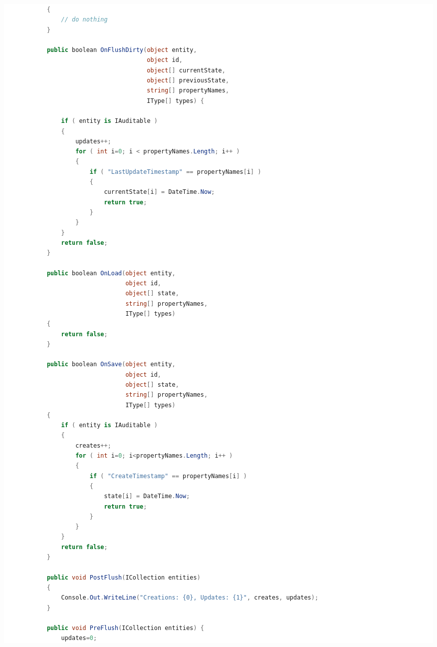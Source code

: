 ```csharp
            {
                // do nothing
            }
        
            public boolean OnFlushDirty(object entity, 
                                        object id, 
                                        object[] currentState,
                                        object[] previousState,
                                        string[] propertyNames,
                                        IType[] types) {
        
                if ( entity is IAuditable )
                {
                    updates++;
                    for ( int i=0; i < propertyNames.Length; i++ )
                    {
                        if ( "LastUpdateTimestamp" == propertyNames[i] )
                        {
                            currentState[i] = DateTime.Now;
                            return true;
                        }
                    }
                }
                return false;
            }
        
            public boolean OnLoad(object entity, 
                                  object id,
                                  object[] state,
                                  string[] propertyNames,
                                  IType[] types)
            {
                return false;
            }
        
            public boolean OnSave(object entity,
                                  object id,
                                  object[] state,
                                  string[] propertyNames,
                                  IType[] types)
            {
                if ( entity is IAuditable )
                {
                    creates++;
                    for ( int i=0; i<propertyNames.Length; i++ )
                    {
                        if ( "CreateTimestamp" == propertyNames[i] )
                        {
                            state[i] = DateTime.Now;
                            return true;
                        }
                    }
                }
                return false;
            }
        
            public void PostFlush(ICollection entities)
            {
                Console.Out.WriteLine("Creations: {0}, Updates: {1}", creates, updates);
            }
        
            public void PreFlush(ICollection entities) {
                updates=0;
```